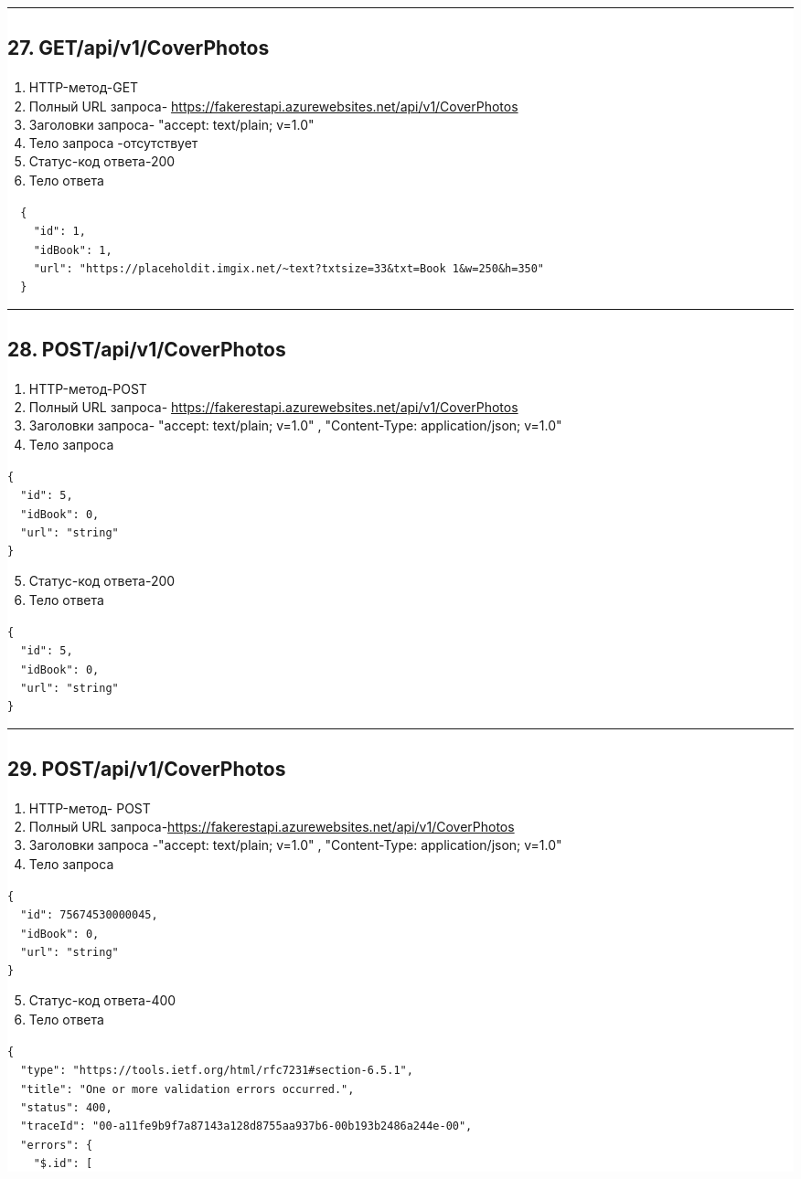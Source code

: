 ***
## 27. GET​/api​/v1​/CoverPhotos
1. HTTP-метод-GET
2. Полный URL запроса- https://fakerestapi.azurewebsites.net/api/v1/CoverPhotos
3. Заголовки запроса- "accept: text/plain; v=1.0"
4. Тело запроса -отсутствует
5. Статус-код ответа-200
6. Тело ответа 
```
  {
    "id": 1,
    "idBook": 1,
    "url": "https://placeholdit.imgix.net/~text?txtsize=33&txt=Book 1&w=250&h=350"
  }
  ```

***
## 28. POST​/api​/v1​/CoverPhotos
1. HTTP-метод-POST
2. Полный URL запроса- https://fakerestapi.azurewebsites.net/api/v1/CoverPhotos
3. Заголовки запроса- "accept: text/plain; v=1.0" , "Content-Type: application/json; v=1.0" 
4. Тело запроса 
```
{
  "id": 5,
  "idBook": 0,
  "url": "string"
}
```
5. Статус-код ответа-200
6. Тело ответа 
```
{
  "id": 5,
  "idBook": 0,
  "url": "string"
}
```

***
## 29. POST​/api​/v1​/CoverPhotos
1. HTTP-метод- POST
2. Полный URL запроса-https://fakerestapi.azurewebsites.net/api/v1/CoverPhotos
3. Заголовки запроса -"accept: text/plain; v=1.0" ,  "Content-Type: application/json; v=1.0" 
4. Тело запроса 
```
{
  "id": 75674530000045,
  "idBook": 0,
  "url": "string"
}
```
5. Статус-код ответа-400
6. Тело ответа 
```
{
  "type": "https://tools.ietf.org/html/rfc7231#section-6.5.1",
  "title": "One or more validation errors occurred.",
  "status": 400,
  "traceId": "00-a11fe9b9f7a87143a128d8755aa937b6-00b193b2486a244e-00",
  "errors": {
    "$.id": [
```